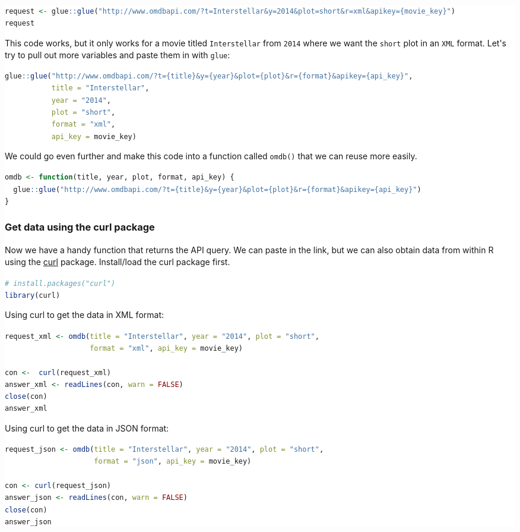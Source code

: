 
```r
request <- glue::glue("http://www.omdbapi.com/?t=Interstellar&y=2014&plot=short&r=xml&apikey={movie_key}")
request
```

This code works, but it only works for a movie titled `Interstellar` from `2014` where we want the `short` plot in an `XML` format. Let's try to pull out more variables and paste them in with `glue`:


```r
glue::glue("http://www.omdbapi.com/?t={title}&y={year}&plot={plot}&r={format}&apikey={api_key}",
           title = "Interstellar",
           year = "2014",
           plot = "short",
           format = "xml",
           api_key = movie_key)
```

We could go even further and make this code into a function called `omdb()` that we can reuse more easily.


```r
omdb <- function(title, year, plot, format, api_key) {
  glue::glue("http://www.omdbapi.com/?t={title}&y={year}&plot={plot}&r={format}&apikey={api_key}")
}
```

### Get data using the curl package


Now we have a handy function that returns the API query. We can paste in the link, but we can also obtain data from within R using the [curl](https://CRAN.R-project.org/package=curl) package. Install/load the curl package first.


```r
# install.packages("curl")
library(curl)
```

Using curl to get the data in XML format:

```r
request_xml <- omdb(title = "Interstellar", year = "2014", plot = "short", 
                    format = "xml", api_key = movie_key)

con <-  curl(request_xml)
answer_xml <- readLines(con, warn = FALSE)
close(con)
answer_xml
```




Using curl to get the data in JSON format:

```r
request_json <- omdb(title = "Interstellar", year = "2014", plot = "short", 
                     format = "json", api_key = movie_key)

con <- curl(request_json)
answer_json <- readLines(con, warn = FALSE)
close(con)
answer_json  
```
